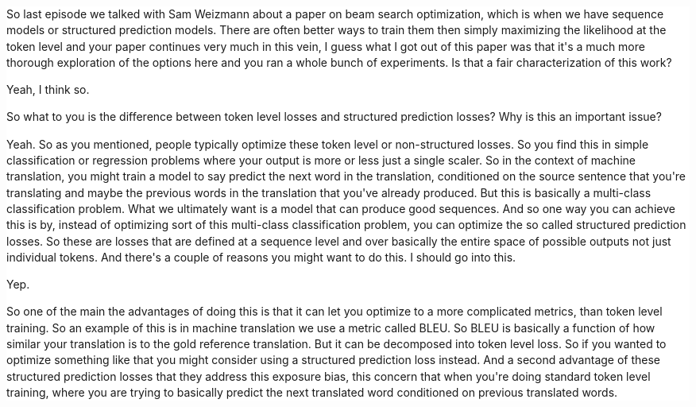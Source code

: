 </turn>


<turn speaker="Matt Gardner" timestamp="00:30">

So last episode we talked with Sam Weizmann about a paper on beam search optimization, which is when
we have sequence models or structured prediction models. There are often better ways to train them
then simply maximizing the likelihood at the token level and your paper continues very much in this
vein, I guess what I got out of this paper was that it's a much more thorough exploration of the
options here and you ran a whole bunch of experiments. Is that a fair characterization of this work?

</turn>


<turn speaker="Myle Ott" timestamp="01:02">

Yeah, I think so.

</turn>


<turn speaker="Matt Gardner" timestamp="01:04">

So what to you is the difference between token level losses and structured prediction losses? Why is
this an important issue?

</turn>


<turn speaker="Myle Ott" timestamp="01:12">

Yeah. So as you mentioned, people typically optimize these token level or non-structured losses. So
you find this in simple classification or regression problems where your output is more or less just
a single scaler. So in the context of machine translation, you might train a model to say predict
the next word in the translation, conditioned on the source sentence that you're translating and
maybe the previous words in the translation that you've already produced. But this is basically a
multi-class classification problem. What we ultimately want is a model that can produce good
sequences. And so one way you can achieve this is by, instead of optimizing sort of this multi-class
classification problem, you can optimize the so called structured prediction losses. So these are
losses that are defined at a sequence level and over basically the entire space of possible outputs
not just individual tokens. And there's a couple of reasons you might want to do this. I should go
into this.

</turn>


<turn speaker="Matt Gardner" timestamp="02:18">

Yep.

</turn>


<turn speaker="Myle Ott" timestamp="02:18">

So one of the main the advantages of doing this is that it can let you optimize to a more
complicated metrics, than token level training. So an example of this is in machine translation we
use a metric called BLEU. So BLEU is basically a function of how similar your translation is to the
gold reference translation. But it can be decomposed into token level loss. So if you wanted to
optimize something like that you might consider using a structured prediction loss instead. And a
second advantage of these structured prediction losses that they address this exposure bias, this
concern that when you're doing standard token level training, where you are trying to basically
predict the next translated word conditioned on previous translated words.

